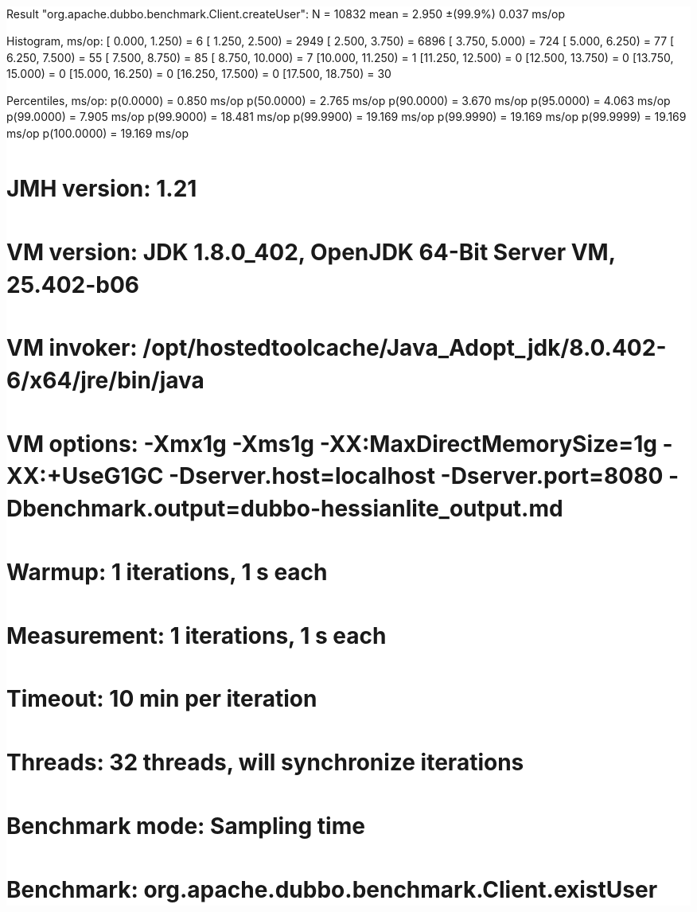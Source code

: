 

Result "org.apache.dubbo.benchmark.Client.createUser":
  N = 10832
  mean =      2.950 ±(99.9%) 0.037 ms/op

  Histogram, ms/op:
    [ 0.000,  1.250) = 6 
    [ 1.250,  2.500) = 2949 
    [ 2.500,  3.750) = 6896 
    [ 3.750,  5.000) = 724 
    [ 5.000,  6.250) = 77 
    [ 6.250,  7.500) = 55 
    [ 7.500,  8.750) = 85 
    [ 8.750, 10.000) = 7 
    [10.000, 11.250) = 1 
    [11.250, 12.500) = 0 
    [12.500, 13.750) = 0 
    [13.750, 15.000) = 0 
    [15.000, 16.250) = 0 
    [16.250, 17.500) = 0 
    [17.500, 18.750) = 30 

  Percentiles, ms/op:
      p(0.0000) =      0.850 ms/op
     p(50.0000) =      2.765 ms/op
     p(90.0000) =      3.670 ms/op
     p(95.0000) =      4.063 ms/op
     p(99.0000) =      7.905 ms/op
     p(99.9000) =     18.481 ms/op
     p(99.9900) =     19.169 ms/op
     p(99.9990) =     19.169 ms/op
     p(99.9999) =     19.169 ms/op
    p(100.0000) =     19.169 ms/op


# JMH version: 1.21
# VM version: JDK 1.8.0_402, OpenJDK 64-Bit Server VM, 25.402-b06
# VM invoker: /opt/hostedtoolcache/Java_Adopt_jdk/8.0.402-6/x64/jre/bin/java
# VM options: -Xmx1g -Xms1g -XX:MaxDirectMemorySize=1g -XX:+UseG1GC -Dserver.host=localhost -Dserver.port=8080 -Dbenchmark.output=dubbo-hessianlite_output.md
# Warmup: 1 iterations, 1 s each
# Measurement: 1 iterations, 1 s each
# Timeout: 10 min per iteration
# Threads: 32 threads, will synchronize iterations
# Benchmark mode: Sampling time
# Benchmark: org.apache.dubbo.benchmark.Client.existUser

